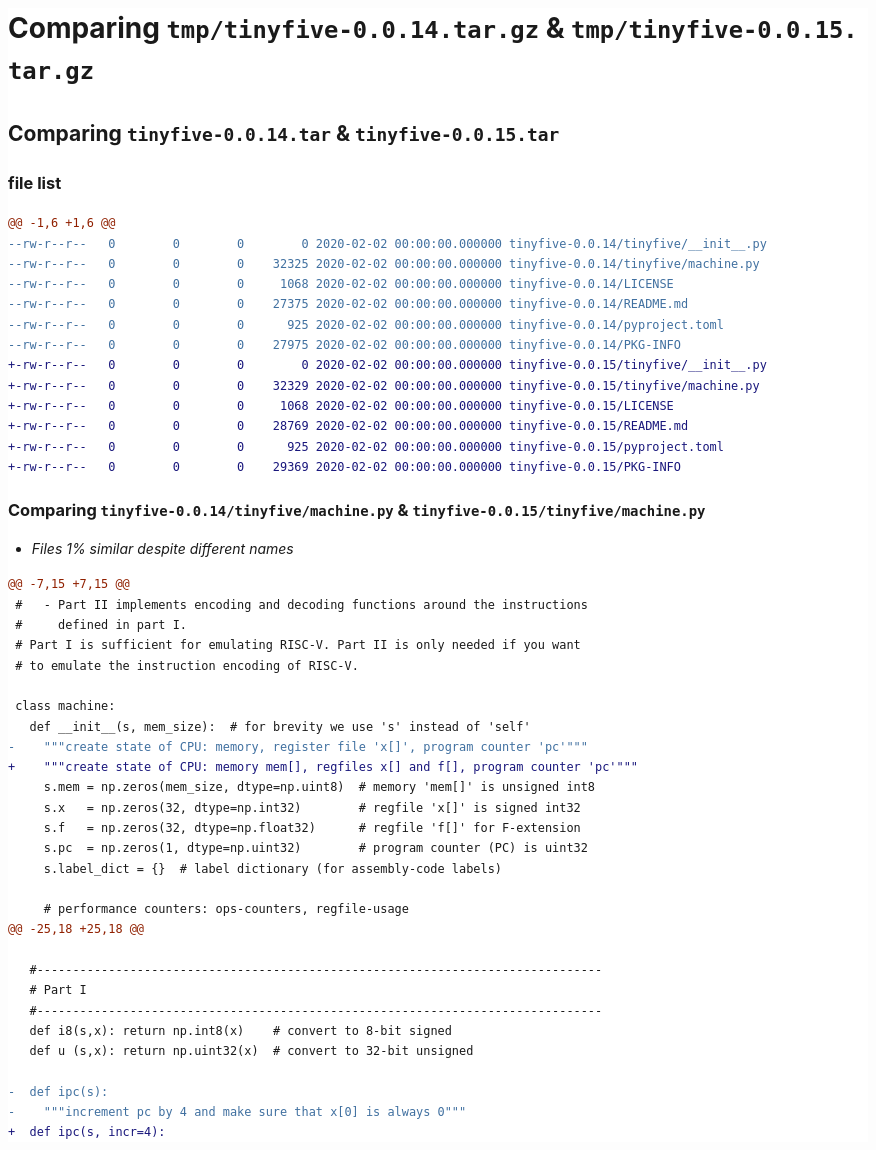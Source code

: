 # Comparing `tmp/tinyfive-0.0.14.tar.gz` & `tmp/tinyfive-0.0.15.tar.gz`

## Comparing `tinyfive-0.0.14.tar` & `tinyfive-0.0.15.tar`

### file list

```diff
@@ -1,6 +1,6 @@
--rw-r--r--   0        0        0        0 2020-02-02 00:00:00.000000 tinyfive-0.0.14/tinyfive/__init__.py
--rw-r--r--   0        0        0    32325 2020-02-02 00:00:00.000000 tinyfive-0.0.14/tinyfive/machine.py
--rw-r--r--   0        0        0     1068 2020-02-02 00:00:00.000000 tinyfive-0.0.14/LICENSE
--rw-r--r--   0        0        0    27375 2020-02-02 00:00:00.000000 tinyfive-0.0.14/README.md
--rw-r--r--   0        0        0      925 2020-02-02 00:00:00.000000 tinyfive-0.0.14/pyproject.toml
--rw-r--r--   0        0        0    27975 2020-02-02 00:00:00.000000 tinyfive-0.0.14/PKG-INFO
+-rw-r--r--   0        0        0        0 2020-02-02 00:00:00.000000 tinyfive-0.0.15/tinyfive/__init__.py
+-rw-r--r--   0        0        0    32329 2020-02-02 00:00:00.000000 tinyfive-0.0.15/tinyfive/machine.py
+-rw-r--r--   0        0        0     1068 2020-02-02 00:00:00.000000 tinyfive-0.0.15/LICENSE
+-rw-r--r--   0        0        0    28769 2020-02-02 00:00:00.000000 tinyfive-0.0.15/README.md
+-rw-r--r--   0        0        0      925 2020-02-02 00:00:00.000000 tinyfive-0.0.15/pyproject.toml
+-rw-r--r--   0        0        0    29369 2020-02-02 00:00:00.000000 tinyfive-0.0.15/PKG-INFO
```

### Comparing `tinyfive-0.0.14/tinyfive/machine.py` & `tinyfive-0.0.15/tinyfive/machine.py`

 * *Files 1% similar despite different names*

```diff
@@ -7,15 +7,15 @@
 #   - Part II implements encoding and decoding functions around the instructions
 #     defined in part I.
 # Part I is sufficient for emulating RISC-V. Part II is only needed if you want
 # to emulate the instruction encoding of RISC-V.
 
 class machine:
   def __init__(s, mem_size):  # for brevity we use 's' instead of 'self'
-    """create state of CPU: memory, register file 'x[]', program counter 'pc'"""
+    """create state of CPU: memory mem[], regfiles x[] and f[], program counter 'pc'"""
     s.mem = np.zeros(mem_size, dtype=np.uint8)  # memory 'mem[]' is unsigned int8
     s.x   = np.zeros(32, dtype=np.int32)        # regfile 'x[]' is signed int32
     s.f   = np.zeros(32, dtype=np.float32)      # regfile 'f[]' for F-extension
     s.pc  = np.zeros(1, dtype=np.uint32)        # program counter (PC) is uint32
     s.label_dict = {}  # label dictionary (for assembly-code labels)
 
     # performance counters: ops-counters, regfile-usage
@@ -25,18 +25,18 @@
 
   #-------------------------------------------------------------------------------
   # Part I
   #-------------------------------------------------------------------------------
   def i8(s,x): return np.int8(x)    # convert to 8-bit signed
   def u (s,x): return np.uint32(x)  # convert to 32-bit unsigned
 
-  def ipc(s):
-    """increment pc by 4 and make sure that x[0] is always 0"""
+  def ipc(s, incr=4):
```